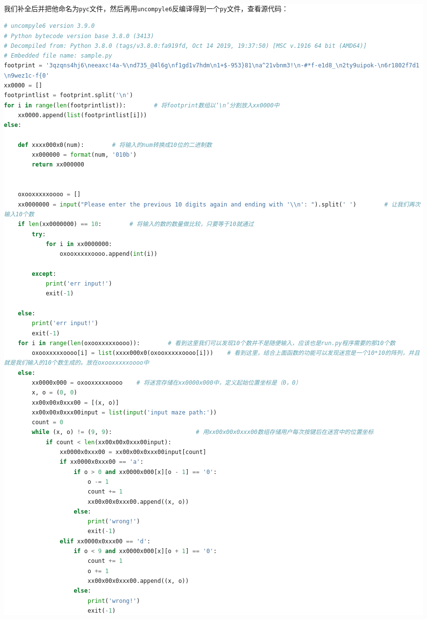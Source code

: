 我们补全后并把他命名为`pyc`文件，然后再用`uncompyle6`反编译得到一个`py`文件，查看源代码：

```python
# uncompyle6 version 3.9.0
# Python bytecode version base 3.8.0 (3413)
# Decompiled from: Python 3.8.0 (tags/v3.8.0:fa919fd, Oct 14 2019, 19:37:50) [MSC v.1916 64 bit (AMD64)]
# Embedded file name: sample.py
footprint = '3qzqns4hj6\neeaxc!4a-%\nd735_@4l6g\nf1gd1v7hdm\n1+$-953}81\na^21vbnm3!\n-#*f-e1d8_\n2ty9uipok-\n6r1802f7d1\n9wez1c-f{0'
xx0000 = []
footprintlist = footprint.split('\n')
for i in range(len(footprintlist)):        # 将footprint数组以‘\n’分割放入xx0000中
    xx0000.append(list(footprintlist[i]))
else:

    def xxxx000x0(num):        # 将输入的num转换成10位的二进制数
        xx000000 = format(num, '010b')
        return xx000000


    oxooxxxxxoooo = []
    xx0000000 = input("Please enter the previous 10 digits again and ending with '\\n': ").split(' ')        # 让我们再次输入10个数
    if len(xx0000000) == 10:        # 将输入的数的数量做比较，只要等于10就通过
        try:
            for i in xx0000000:
                oxooxxxxxoooo.append(int(i))

        except:
            print('err input!')
            exit(-1)

    else:
        print('err input!')
        exit(-1)
    for i in range(len(oxooxxxxxoooo)):        # 看到这里我们可以发现10个数并不是随便输入，应该也是run.py程序需要的那10个数
        oxooxxxxxoooo[i] = list(xxxx000x0(oxooxxxxxoooo[i]))    # 看到这里，结合上面函数的功能可以发现迷宫是一个10*10的阵列，并且就是我们输入的10个数生成的。放在oxooxxxxxoooo中
    else:
        xx0000x000 = oxooxxxxxoooo    # 将迷宫存储在xx0000x000中，定义起始位置坐标是（0，0）
        x, o = (0, 0)
        xx00x00x0xxx00 = [(x, o)]
        xx00x00x0xxx00input = list(input('input maze path:'))
        count = 0
        while (x, o) != (9, 9):                        # 用xx00x00x0xxx00数组存储用户每次按键后在迷宫中的位置坐标
            if count < len(xx00x00x0xxx00input):
                xx0000x0xxx00 = xx00x00x0xxx00input[count]
                if xx0000x0xxx00 == 'a':
                    if o > 0 and xx0000x000[x][o - 1] == '0':
                        o -= 1
                        count += 1
                        xx00x00x0xxx00.append((x, o))
                    else:
                        print('wrong!')
                        exit(-1)
                elif xx0000x0xxx00 == 'd':
                    if o < 9 and xx0000x000[x][o + 1] == '0':
                        count += 1
                        o += 1
                        xx00x00x0xxx00.append((x, o))
                    else:
                        print('wrong!')
                        exit(-1)
```